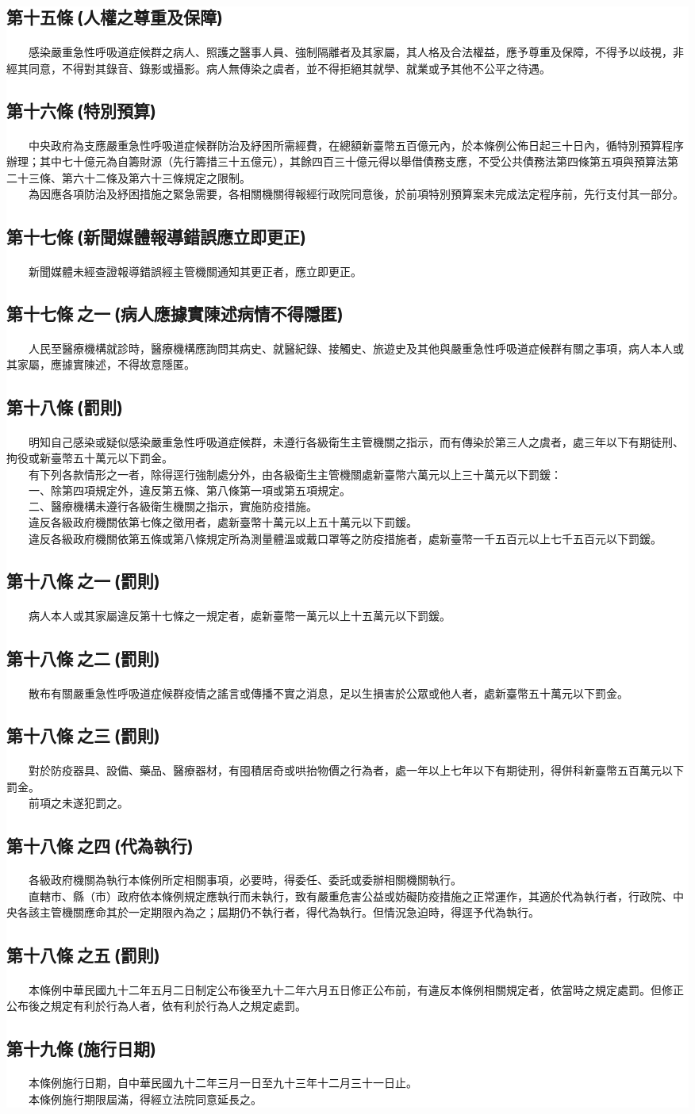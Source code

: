 
第十五條 (人權之尊重及保障)
---------------------------
　　感染嚴重急性呼吸道症候群之病人、照護之醫事人員、強制隔離者及其家屬，其人格及合法權益，應予尊重及保障，不得予以歧視，非經其同意，不得對其錄音、錄影或攝影。病人無傳染之虞者，並不得拒絕其就學、就業或予其他不公平之待遇。  


第十六條 (特別預算)
-------------------
　　中央政府為支應嚴重急性呼吸道症候群防治及紓困所需經費，在總額新臺幣五百億元內，於本條例公佈日起三十日內，循特別預算程序辦理；其中七十億元為自籌財源（先行籌措三十五億元），其餘四百三十億元得以舉借債務支應，不受公共債務法第四條第五項與預算法第二十三條、第六十二條及第六十三條規定之限制。  
　　為因應各項防治及紓困措施之緊急需要，各相關機關得報經行政院同意後，於前項特別預算案未完成法定程序前，先行支付其一部分。  


第十七條 (新聞媒體報導錯誤應立即更正)
-------------------------------------
　　新聞媒體未經查證報導錯誤經主管機關通知其更正者，應立即更正。  


第十七條 之一 (病人應據實陳述病情不得隱匿)
------------------------------------------
　　人民至醫療機構就診時，醫療機構應詢問其病史、就醫紀錄、接觸史、旅遊史及其他與嚴重急性呼吸道症候群有關之事項，病人本人或其家屬，應據實陳述，不得故意隱匿。  


第十八條 (罰則)
---------------
　　明知自己感染或疑似感染嚴重急性呼吸道症候群，未遵行各級衛生主管機關之指示，而有傳染於第三人之虞者，處三年以下有期徒刑、拘役或新臺幣五十萬元以下罰金。  
　　有下列各款情形之一者，除得逕行強制處分外，由各級衛生主管機關處新臺幣六萬元以上三十萬元以下罰鍰：  
　　一、除第四項規定外，違反第五條、第八條第一項或第五項規定。  
　　二、醫療機構未遵行各級衛生機關之指示，實施防疫措施。  
　　違反各級政府機關依第七條之徵用者，處新臺幣十萬元以上五十萬元以下罰鍰。  
　　違反各級政府機關依第五條或第八條規定所為測量體溫或戴口罩等之防疫措施者，處新臺幣一千五百元以上七千五百元以下罰鍰。  


第十八條 之一 (罰則)
--------------------
　　病人本人或其家屬違反第十七條之一規定者，處新臺幣一萬元以上十五萬元以下罰鍰。  


第十八條 之二 (罰則)
--------------------
　　散布有關嚴重急性呼吸道症候群疫情之謠言或傳播不實之消息，足以生損害於公眾或他人者，處新臺幣五十萬元以下罰金。  


第十八條 之三 (罰則)
--------------------
　　對於防疫器具、設備、藥品、醫療器材，有囤積居奇或哄抬物價之行為者，處一年以上七年以下有期徒刑，得併科新臺幣五百萬元以下罰金。  
　　前項之未遂犯罰之。  


第十八條 之四 (代為執行)
------------------------
　　各級政府機關為執行本條例所定相關事項，必要時，得委任、委託或委辦相關機關執行。  
　　直轄市、縣（市）政府依本條例規定應執行而未執行，致有嚴重危害公益或妨礙防疫措施之正常運作，其適於代為執行者，行政院、中央各該主管機關應命其於一定期限內為之；屆期仍不執行者，得代為執行。但情況急迫時，得逕予代為執行。  


第十八條 之五 (罰則)
--------------------
　　本條例中華民國九十二年五月二日制定公布後至九十二年六月五日修正公布前，有違反本條例相關規定者，依當時之規定處罰。但修正公布後之規定有利於行為人者，依有利於行為人之規定處罰。  


第十九條 (施行日期)
-------------------
　　本條例施行日期，自中華民國九十二年三月一日至九十三年十二月三十一日止。  
　　本條例施行期限屆滿，得經立法院同意延長之。